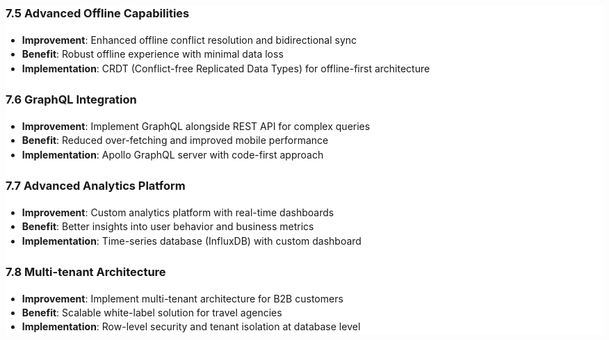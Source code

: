 ### 7.5 Advanced Offline Capabilities
- **Improvement**: Enhanced offline conflict resolution and bidirectional sync
- **Benefit**: Robust offline experience with minimal data loss
- **Implementation**: CRDT (Conflict-free Replicated Data Types) for offline-first architecture

### 7.6 GraphQL Integration
- **Improvement**: Implement GraphQL alongside REST API for complex queries
- **Benefit**: Reduced over-fetching and improved mobile performance
- **Implementation**: Apollo GraphQL server with code-first approach

### 7.7 Advanced Analytics Platform
- **Improvement**: Custom analytics platform with real-time dashboards
- **Benefit**: Better insights into user behavior and business metrics
- **Implementation**: Time-series database (InfluxDB) with custom dashboard

### 7.8 Multi-tenant Architecture
- **Improvement**: Implement multi-tenant architecture for B2B customers
- **Benefit**: Scalable white-label solution for travel agencies
- **Implementation**: Row-level security and tenant isolation at database level